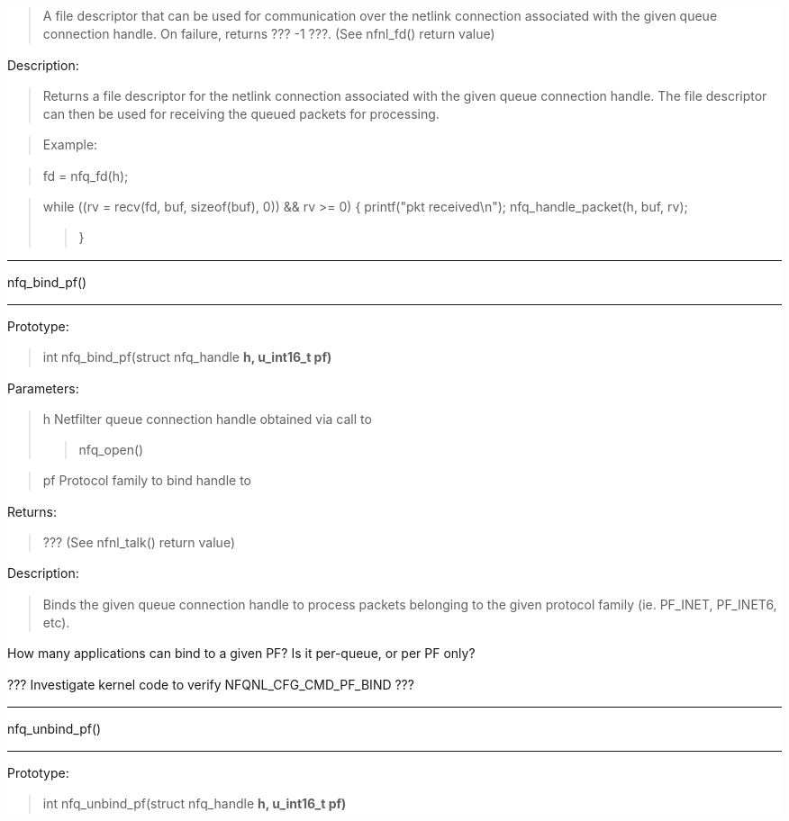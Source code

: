 > A file descriptor that can be used for communication over the
> netlink connection associated with the given queue connection
> handle.  On failure, returns ??? -1 ???. (See nfnl\_fd() return
> value)

Description:
> Returns a file descriptor for the netlink connection
> associated with the given queue connection handle.  The file
> descriptor can then be used for receiving the queued packets
> for processing.

> Example:

> fd = nfq\_fd(h);

> while ((rv = recv(fd, buf, sizeof(buf), 0)) && rv >= 0) {
> printf("pkt received\n");
> nfq\_handle\_packet(h, buf, rv);
> > }


---

nfq\_bind\_pf()

---


Prototype:

> int nfq\_bind\_pf(struct nfq\_handle **h, u\_int16\_t pf)**

Parameters:

> h	Netfilter queue connection handle obtained via call to
> > nfq\_open()

> pf	Protocol family to bind handle to

Returns:
> ??? (See nfnl\_talk() return value)

Description:
> Binds the given queue connection handle to process packets
> belonging to the given protocol family (ie. PF\_INET, PF\_INET6,
> etc).

How many applications can bind to a given PF?
Is it per-queue, or per PF only?

??? Investigate kernel code to verify NFQNL\_CFG\_CMD\_PF\_BIND ???


---

nfq\_unbind\_pf()

---


Prototype:
> int nfq\_unbind\_pf(struct nfq\_handle **h, u\_int16\_t pf)**
